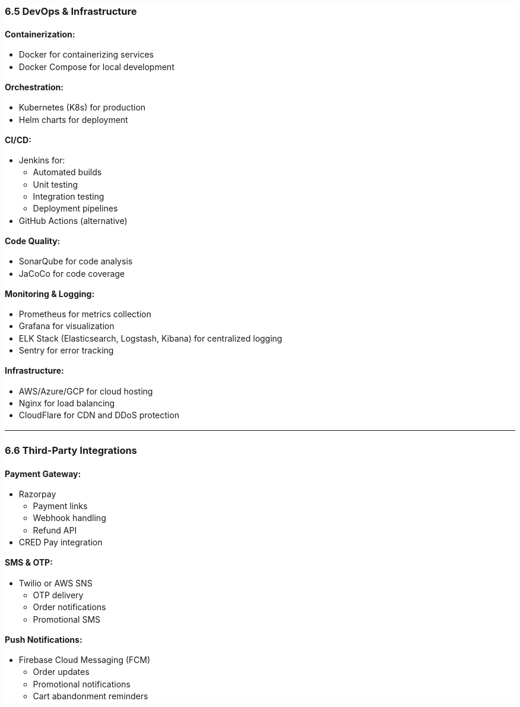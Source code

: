 ### 6.5 DevOps & Infrastructure

**Containerization:**
- Docker for containerizing services
- Docker Compose for local development

**Orchestration:**
- Kubernetes (K8s) for production
- Helm charts for deployment

**CI/CD:**
- Jenkins for:
  - Automated builds
  - Unit testing
  - Integration testing
  - Deployment pipelines
- GitHub Actions (alternative)

**Code Quality:**
- SonarQube for code analysis
- JaCoCo for code coverage

**Monitoring & Logging:**
- Prometheus for metrics collection
- Grafana for visualization
- ELK Stack (Elasticsearch, Logstash, Kibana) for centralized logging
- Sentry for error tracking

**Infrastructure:**
- AWS/Azure/GCP for cloud hosting
- Nginx for load balancing
- CloudFlare for CDN and DDoS protection

---

### 6.6 Third-Party Integrations

**Payment Gateway:**
- Razorpay
  - Payment links
  - Webhook handling
  - Refund API
- CRED Pay integration

**SMS & OTP:**
- Twilio or AWS SNS
  - OTP delivery
  - Order notifications
  - Promotional SMS

**Push Notifications:**
- Firebase Cloud Messaging (FCM)
  - Order updates
  - Promotional notifications
  - Cart abandonment reminders
